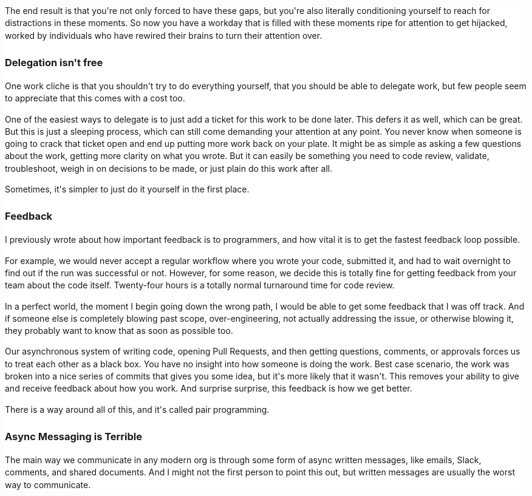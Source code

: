 The end result is that you're not only forced to have these gaps, but you're also literally conditioning yourself to reach for distractions in these moments.
So now you have a workday that is filled with these moments ripe for attention to get hijacked, worked by individuals who have rewired their brains to turn their attention over.

### Delegation isn't free

One work cliche is that you shouldn't try to do everything yourself, that you should be able to delegate work, but few people seem to appreciate that this comes with a cost too.

One of the easiest ways to delegate is to just add a ticket for this work to be done later.
This defers it as well, which can be great.
But this is just a sleeping process, which can still come demanding your attention at any point.
You never know when someone is going to crack that ticket open and end up putting more work back on your plate.
It might be as simple as asking a few questions about the work, getting more clarity on what you wrote.
But it can easily be something you need to code review, validate, troubleshoot, weigh in on decisions to be made, or just plain do this work after all.

Sometimes, it's simpler to just do it yourself in the first place.

### Feedback

I previously wrote about how important feedback is to programmers, and how vital it is to get the fastest feedback loop possible.

For example, we would never accept a regular workflow where you wrote your code, submitted it, and had to wait overnight to find out if the run was successful or not.
However, for some reason, we decide this is totally fine for getting feedback from your team about the code itself.
Twenty-four hours is a totally normal turnaround time for code review.

In a perfect world, the moment I begin going down the wrong path, I would be able to get some feedback that I was off track.
And if someone else is completely blowing past scope, over-engineering, not actually addressing the issue, or otherwise blowing it, they probably want to know that as soon as possible too.

Our asynchronous system of writing code, opening Pull Requests, and then getting questions, comments, or approvals forces us to treat each other as a black box.
You have no insight into how someone is doing the work.
Best case scenario, the work was broken into a nice series of commits that gives you some idea, but it's more likely that it wasn't.
This removes your ability to give and receive feedback about how you work.
And surprise surprise, this feedback is how we get better.

There is a way around all of this, and it's called pair programming.

### Async Messaging is Terrible

The main way we communicate in any modern org is through some form of async written messages, like emails, Slack, comments, and shared documents.
And I might not the first person to point this out, but written messages are usually the worst way to communicate.
